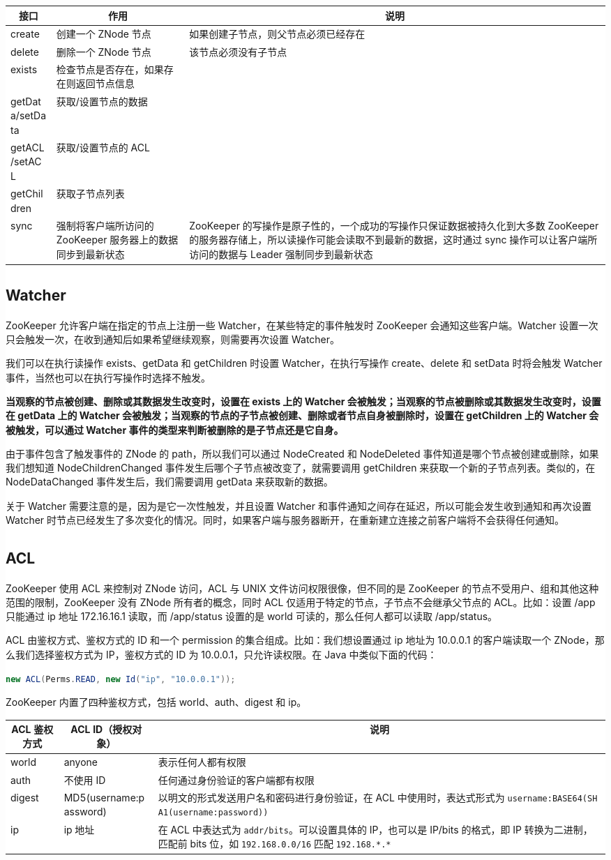 | 接口 | 作用 | 说明 |
| ------------ | ------------ | ------------ |
| create | 创建一个 ZNode 节点 | 如果创建子节点，则父节点必须已经存在 |
| delete | 删除一个 ZNode 节点 | 该节点必须没有子节点 |
| exists | 检查节点是否存在，如果存在则返回节点信息 |  |
| getData/setData | 获取/设置节点的数据 |  |
| getACL/setACL | 获取/设置节点的 ACL |  |
| getChildren | 获取子节点列表 |  |
| sync | 强制将客户端所访问的 ZooKeeper 服务器上的数据同步到最新状态 | ZooKeeper 的写操作是原子性的，一个成功的写操作只保证数据被持久化到大多数 ZooKeeper 的服务器存储上，所以读操作可能会读取不到最新的数据，这时通过 sync 操作可以让客户端所访问的数据与 Leader 强制同步到最新状态 |

## Watcher
ZooKeeper 允许客户端在指定的节点上注册一些 Watcher，在某些特定的事件触发时 ZooKeeper 会通知这些客户端。Watcher 设置一次只会触发一次，在收到通知后如果希望继续观察，则需要再次设置 Watcher。  

我们可以在执行读操作 exists、getData 和 getChildren 时设置 Watcher，在执行写操作 create、delete 和 setData 时将会触发 Watcher 事件，当然也可以在执行写操作时选择不触发。  

**当观察的节点被创建、删除或其数据发生改变时，设置在 exists 上的 Watcher 会被触发；当观察的节点被删除或其数据发生改变时，设置在 getData 上的 Watcher 会被触发；当观察的节点的子节点被创建、删除或者节点自身被删除时，设置在 getChildren 上的 Watcher 会被触发，可以通过 Watcher 事件的类型来判断被删除的是子节点还是它自身。**  

由于事件包含了触发事件的 ZNode 的 path，所以我们可以通过 NodeCreated 和 NodeDeleted 事件知道是哪个节点被创建或删除，如果我们想知道 NodeChildrenChanged 事件发生后哪个子节点被改变了，就需要调用 getChildren 来获取一个新的子节点列表。类似的，在 NodeDataChanged 事件发生后，我们需要调用 getData 来获取新的数据。  

关于 Watcher 需要注意的是，因为是它一次性触发，并且设置 Watcher 和事件通知之间存在延迟，所以可能会发生收到通知和再次设置 Watcher 时节点已经发生了多次变化的情况。同时，如果客户端与服务器断开，在重新建立连接之前客户端将不会获得任何通知。  

## ACL
ZooKeeper 使用 ACL 来控制对 ZNode 访问，ACL 与 UNIX 文件访问权限很像，但不同的是 ZooKeeper 的节点不受用户、组和其他这种范围的限制，ZooKeeper 没有 ZNode 所有者的概念，同时 ACL 仅适用于特定的节点，子节点不会继承父节点的 ACL。比如：设置 /app 只能通过 ip 地址 172.16.16.1 读取，而 /app/status 设置的是 world 可读的，那么任何人都可以读取 /app/status。  

ACL 由鉴权方式、鉴权方式的 ID 和一个 permission 的集合组成。比如：我们想设置通过 ip 地址为 10.0.0.1 的客户端读取一个 ZNode，那么我们选择鉴权方式为 IP，鉴权方式的 ID 为 10.0.0.1，只允许读权限。在 Java 中类似下面的代码：  

```java
new ACL(Perms.READ, new Id("ip", "10.0.0.1"));
```

ZooKeeper 内置了四种鉴权方式，包括 world、auth、digest 和 ip。  

| ACL 鉴权方式 | ACL ID（授权对象） | 说明 |
| ------------ | ------------ | ------------ |
| world | anyone | 表示任何人都有权限 |
| auth | 不使用 ID | 任何通过身份验证的客户端都有权限 |
| digest | MD5(username:password) | 以明文的形式发送用户名和密码进行身份验证，在 ACL 中使用时，表达式形式为 `username:BASE64(SHA1(username:password))` |
| ip | ip 地址 | 在 ACL 中表达式为 `addr/bits`。可以设置具体的 IP，也可以是 IP/bits 的格式，即 IP 转换为二进制，匹配前 bits 位，如 `192.168.0.0/16` 匹配 `192.168.*.*` |
